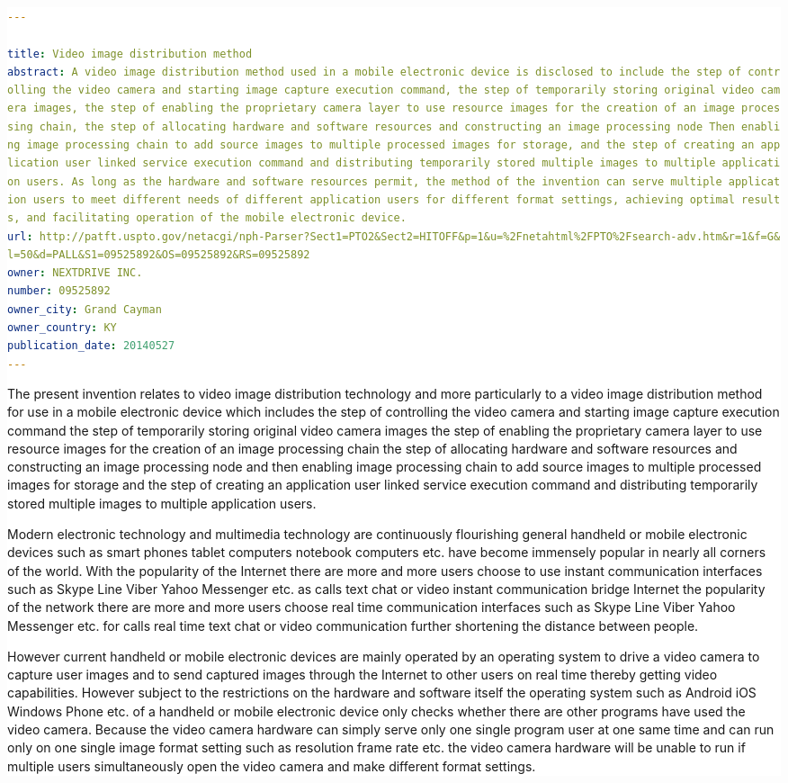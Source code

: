 ```yaml
---

title: Video image distribution method
abstract: A video image distribution method used in a mobile electronic device is disclosed to include the step of controlling the video camera and starting image capture execution command, the step of temporarily storing original video camera images, the step of enabling the proprietary camera layer to use resource images for the creation of an image processing chain, the step of allocating hardware and software resources and constructing an image processing node Then enabling image processing chain to add source images to multiple processed images for storage, and the step of creating an application user linked service execution command and distributing temporarily stored multiple images to multiple application users. As long as the hardware and software resources permit, the method of the invention can serve multiple application users to meet different needs of different application users for different format settings, achieving optimal results, and facilitating operation of the mobile electronic device.
url: http://patft.uspto.gov/netacgi/nph-Parser?Sect1=PTO2&Sect2=HITOFF&p=1&u=%2Fnetahtml%2FPTO%2Fsearch-adv.htm&r=1&f=G&l=50&d=PALL&S1=09525892&OS=09525892&RS=09525892
owner: NEXTDRIVE INC.
number: 09525892
owner_city: Grand Cayman
owner_country: KY
publication_date: 20140527
---
```

The present invention relates to video image distribution technology and more particularly to a video image distribution method for use in a mobile electronic device which includes the step of controlling the video camera and starting image capture execution command the step of temporarily storing original video camera images the step of enabling the proprietary camera layer to use resource images for the creation of an image processing chain the step of allocating hardware and software resources and constructing an image processing node and then enabling image processing chain to add source images to multiple processed images for storage and the step of creating an application user linked service execution command and distributing temporarily stored multiple images to multiple application users.

Modern electronic technology and multimedia technology are continuously flourishing general handheld or mobile electronic devices such as smart phones tablet computers notebook computers etc. have become immensely popular in nearly all corners of the world. With the popularity of the Internet there are more and more users choose to use instant communication interfaces such as Skype Line Viber Yahoo Messenger etc. as calls text chat or video instant communication bridge Internet the popularity of the network there are more and more users choose real time communication interfaces such as Skype Line Viber Yahoo Messenger etc. for calls real time text chat or video communication further shortening the distance between people.

However current handheld or mobile electronic devices are mainly operated by an operating system to drive a video camera to capture user images and to send captured images through the Internet to other users on real time thereby getting video capabilities. However subject to the restrictions on the hardware and software itself the operating system such as Android iOS Windows Phone etc. of a handheld or mobile electronic device only checks whether there are other programs have used the video camera. Because the video camera hardware can simply serve only one single program user at one same time and can run only on one single image format setting such as resolution frame rate etc. the video camera hardware will be unable to run if multiple users simultaneously open the video camera and make different format settings.

